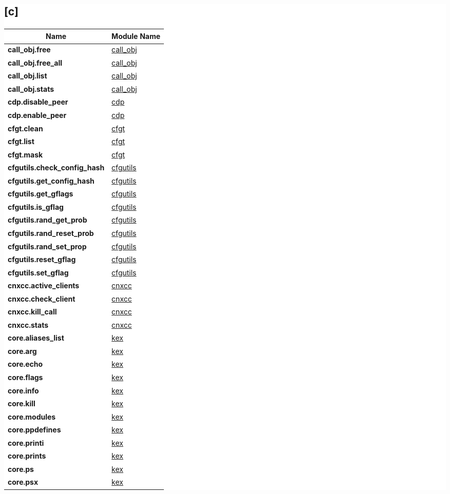 ## [c]

| Name | Module Name |
|------|-------------|
| **call_obj.free** | [call_obj](https://www.kamailio.org/docs/modules/5.6.x/modules/call_obj.html#call_obj.rpc.free) |
| **call_obj.free_all** | [call_obj](https://www.kamailio.org/docs/modules/5.6.x/modules/call_obj.html#call_obj.rpc.free_all) |
| **call_obj.list** | [call_obj](https://www.kamailio.org/docs/modules/5.6.x/modules/call_obj.html#call_obj.rpc.list) |
| **call_obj.stats** | [call_obj](https://www.kamailio.org/docs/modules/5.6.x/modules/call_obj.html#call_obj.rpc.stats) |
| **cdp.disable_peer** | [cdp](https://www.kamailio.org/docs/modules/5.6.x/modules/cdp.html) |
| **cdp.enable_peer** | [cdp](https://www.kamailio.org/docs/modules/5.6.x/modules/cdp.html) |
| **cfgt.clean** | [cfgt](https://www.kamailio.org/docs/modules/5.6.x/modules/cfgt.html#cfgt.r.clean) |
| **cfgt.list** | [cfgt](https://www.kamailio.org/docs/modules/5.6.x/modules/cfgt.html#cfgt.r.list) |
| **cfgt.mask** | [cfgt](https://www.kamailio.org/docs/modules/5.6.x/modules/cfgt.html#cfgt.r.mask) |
| **cfgutils.check_config_hash** | [cfgutils](https://www.kamailio.org/docs/modules/5.6.x/modules/cfgutils.html#cfgutils.rpc.check_config_hash) |
| **cfgutils.get_config_hash** | [cfgutils](https://www.kamailio.org/docs/modules/5.6.x/modules/cfgutils.html#cfgutils.rpc.get_config_hash) |
| **cfgutils.get_gflags** | [cfgutils](https://www.kamailio.org/docs/modules/5.6.x/modules/cfgutils.html#cfgutils.rpc.get_gflags) |
| **cfgutils.is_gflag** | [cfgutils](https://www.kamailio.org/docs/modules/5.6.x/modules/cfgutils.html#cfgutils.rpc.is_gflag) |
| **cfgutils.rand_get_prob** | [cfgutils](https://www.kamailio.org/docs/modules/5.6.x/modules/cfgutils.html#cfgutils.rpc.rand_get_prob) |
| **cfgutils.rand_reset_prob** | [cfgutils](https://www.kamailio.org/docs/modules/5.6.x/modules/cfgutils.html#cfgutils.rpc.rand_reset_prob) |
| **cfgutils.rand_set_prop** | [cfgutils](https://www.kamailio.org/docs/modules/5.6.x/modules/cfgutils.html#cfgutils.rpc.rand_set_prob) |
| **cfgutils.reset_gflag** | [cfgutils](https://www.kamailio.org/docs/modules/5.6.x/modules/cfgutils.html#cfgutils.rpc.reset_gflag) |
| **cfgutils.set_gflag** | [cfgutils](https://www.kamailio.org/docs/modules/5.6.x/modules/cfgutils.html#cfgutils.rpc.set_gflag) |
| **cnxcc.active_clients** | [cnxcc](https://www.kamailio.org/docs/modules/5.6.x/modules/cnxcc.html#cnxcc.rpc.active_clients) |
| **cnxcc.check_client** | [cnxcc](https://www.kamailio.org/docs/modules/5.6.x/modules/cnxcc.html#cnxcc.rpc.check_client) |
| **cnxcc.kill_call** | [cnxcc](https://www.kamailio.org/docs/modules/5.6.x/modules/cnxcc.html#cnxcc.rpc.kill_call) |
| **cnxcc.stats** | [cnxcc](https://www.kamailio.org/docs/modules/5.6.x/modules/cnxcc.html#cnxcc.rpc.stats) |
| **core.aliases_list** | [kex](https://www.kamailio.org/docs/modules/5.6.x/modules/kex.html#kex.r.core.aliases_list) |
| **core.arg** | [kex](https://www.kamailio.org/docs/modules/5.6.x/modules/kex.html#kex.r.core.arg) |
| **core.echo** | [kex](https://www.kamailio.org/docs/modules/5.6.x/modules/kex.html#kex.r.core.echo) |
| **core.flags** | [kex](https://www.kamailio.org/docs/modules/5.6.x/modules/kex.html#kex.r.core.flags) |
| **core.info** | [kex](https://www.kamailio.org/docs/modules/5.6.x/modules/kex.html#kex.r.core.info) |
| **core.kill** | [kex](https://www.kamailio.org/docs/modules/5.6.x/modules/kex.html#kex.r.core.kill) |
| **core.modules** | [kex](https://www.kamailio.org/docs/modules/5.6.x/modules/kex.html#kex.r.core.modules) |
| **core.ppdefines** | [kex](https://www.kamailio.org/docs/modules/5.6.x/modules/kex.html#kex.r.core.ppdefines) |
| **core.printi** | [kex](https://www.kamailio.org/docs/modules/5.6.x/modules/kex.html#kex.r.core.printi) |
| **core.prints** | [kex](https://www.kamailio.org/docs/modules/5.6.x/modules/kex.html#kex.r.core.prints) |
| **core.ps** | [kex](https://www.kamailio.org/docs/modules/5.6.x/modules/kex.html#kex.r.core.ps) |
| **core.psx** | [kex](https://www.kamailio.org/docs/modules/5.6.x/modules/kex.html#kex.r.core.psx) |